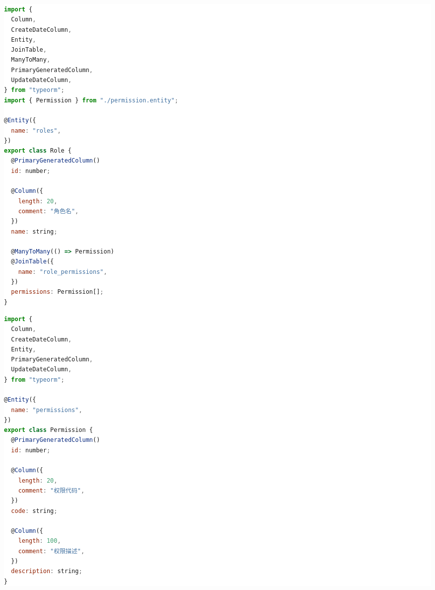 ```javascript
import {
  Column,
  CreateDateColumn,
  Entity,
  JoinTable,
  ManyToMany,
  PrimaryGeneratedColumn,
  UpdateDateColumn,
} from "typeorm";
import { Permission } from "./permission.entity";

@Entity({
  name: "roles",
})
export class Role {
  @PrimaryGeneratedColumn()
  id: number;

  @Column({
    length: 20,
    comment: "角色名",
  })
  name: string;

  @ManyToMany(() => Permission)
  @JoinTable({
    name: "role_permissions",
  })
  permissions: Permission[];
}
```

```javascript
import {
  Column,
  CreateDateColumn,
  Entity,
  PrimaryGeneratedColumn,
  UpdateDateColumn,
} from "typeorm";

@Entity({
  name: "permissions",
})
export class Permission {
  @PrimaryGeneratedColumn()
  id: number;

  @Column({
    length: 20,
    comment: "权限代码",
  })
  code: string;

  @Column({
    length: 100,
    comment: "权限描述",
  })
  description: string;
}
```
